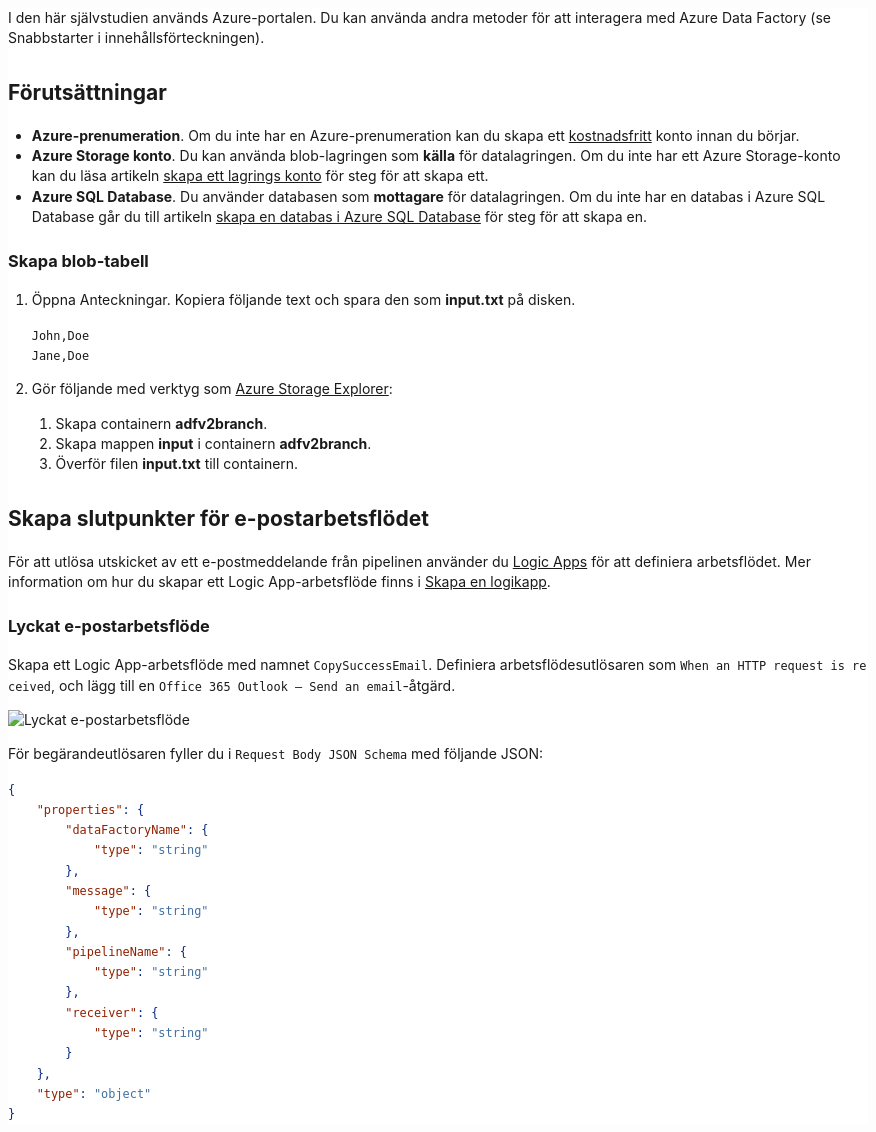 I den här självstudien används Azure-portalen. Du kan använda andra metoder för att interagera med Azure Data Factory (se Snabbstarter i innehållsförteckningen).

## <a name="prerequisites"></a>Förutsättningar

* **Azure-prenumeration**. Om du inte har en Azure-prenumeration kan du skapa ett [kostnadsfritt](https://azure.microsoft.com/free/) konto innan du börjar.
* **Azure Storage konto**. Du kan använda blob-lagringen som **källa** för datalagringen. Om du inte har ett Azure Storage-konto kan du läsa artikeln [skapa ett lagrings konto](../storage/common/storage-account-create.md) för steg för att skapa ett.
* **Azure SQL Database**. Du använder databasen som **mottagare** för datalagringen. Om du inte har en databas i Azure SQL Database går du till artikeln [skapa en databas i Azure SQL Database](../azure-sql/database/single-database-create-quickstart.md) för steg för att skapa en.

### <a name="create-blob-table"></a>Skapa blob-tabell

1. Öppna Anteckningar. Kopiera följande text och spara den som **input.txt** på disken.

    ```
    John,Doe
    Jane,Doe
    ```
2. Gör följande med verktyg som [Azure Storage Explorer](https://storageexplorer.com/):
    1. Skapa containern **adfv2branch**.
    2. Skapa mappen **input** i containern **adfv2branch**.
    3. Överför filen **input.txt** till containern.

## <a name="create-email-workflow-endpoints"></a>Skapa slutpunkter för e-postarbetsflödet
För att utlösa utskicket av ett e-postmeddelande från pipelinen använder du [Logic Apps](../logic-apps/logic-apps-overview.md) för att definiera arbetsflödet. Mer information om hur du skapar ett Logic App-arbetsflöde finns i [Skapa en logikapp](../logic-apps/quickstart-create-first-logic-app-workflow.md).

### <a name="success-email-workflow"></a>Lyckat e-postarbetsflöde
Skapa ett Logic App-arbetsflöde med namnet `CopySuccessEmail`. Definiera arbetsflödesutlösaren som `When an HTTP request is received`, och lägg till en `Office 365 Outlook – Send an email`-åtgärd.

![Lyckat e-postarbetsflöde](media/tutorial-control-flow-portal/success-email-workflow.png)

För begärandeutlösaren fyller du i `Request Body JSON Schema` med följande JSON:

```json
{
    "properties": {
        "dataFactoryName": {
            "type": "string"
        },
        "message": {
            "type": "string"
        },
        "pipelineName": {
            "type": "string"
        },
        "receiver": {
            "type": "string"
        }
    },
    "type": "object"
}
```
